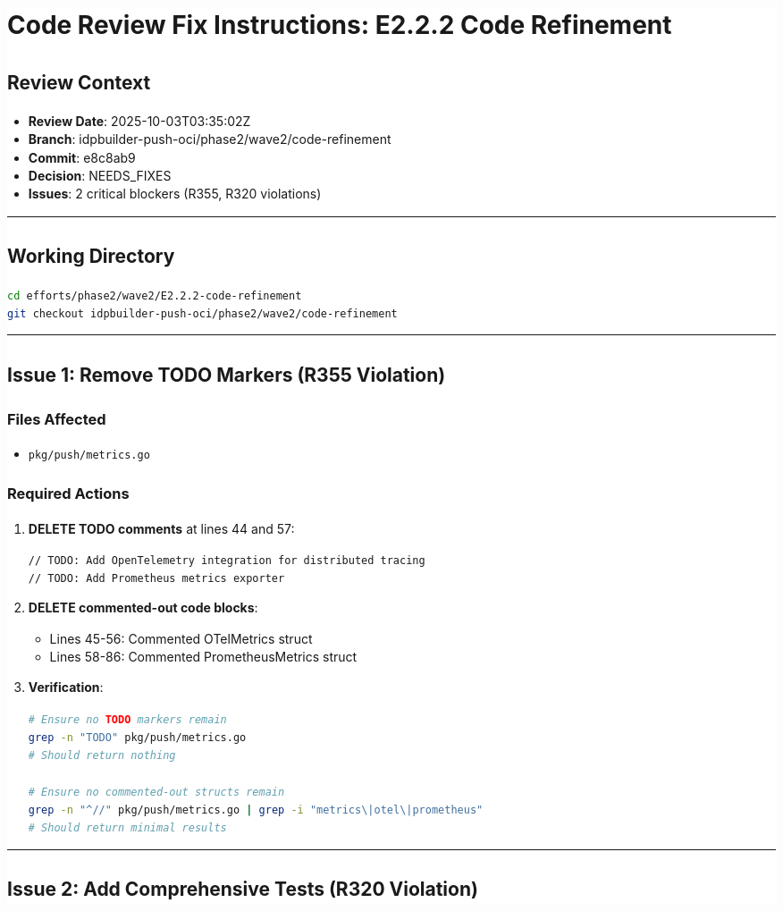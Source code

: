 # Code Review Fix Instructions: E2.2.2 Code Refinement

## Review Context
- **Review Date**: 2025-10-03T03:35:02Z
- **Branch**: idpbuilder-push-oci/phase2/wave2/code-refinement
- **Commit**: e8c8ab9
- **Decision**: NEEDS_FIXES
- **Issues**: 2 critical blockers (R355, R320 violations)

---

## Working Directory
```bash
cd efforts/phase2/wave2/E2.2.2-code-refinement
git checkout idpbuilder-push-oci/phase2/wave2/code-refinement
```

---

## Issue 1: Remove TODO Markers (R355 Violation)

### Files Affected
- `pkg/push/metrics.go`

### Required Actions

1. **DELETE TODO comments** at lines 44 and 57:
   ```
   // TODO: Add OpenTelemetry integration for distributed tracing
   // TODO: Add Prometheus metrics exporter
   ```

2. **DELETE commented-out code blocks**:
   - Lines 45-56: Commented OTelMetrics struct
   - Lines 58-86: Commented PrometheusMetrics struct

3. **Verification**:
   ```bash
   # Ensure no TODO markers remain
   grep -n "TODO" pkg/push/metrics.go
   # Should return nothing

   # Ensure no commented-out structs remain
   grep -n "^//" pkg/push/metrics.go | grep -i "metrics\|otel\|prometheus"
   # Should return minimal results
   ```

---

## Issue 2: Add Comprehensive Tests (R320 Violation)
